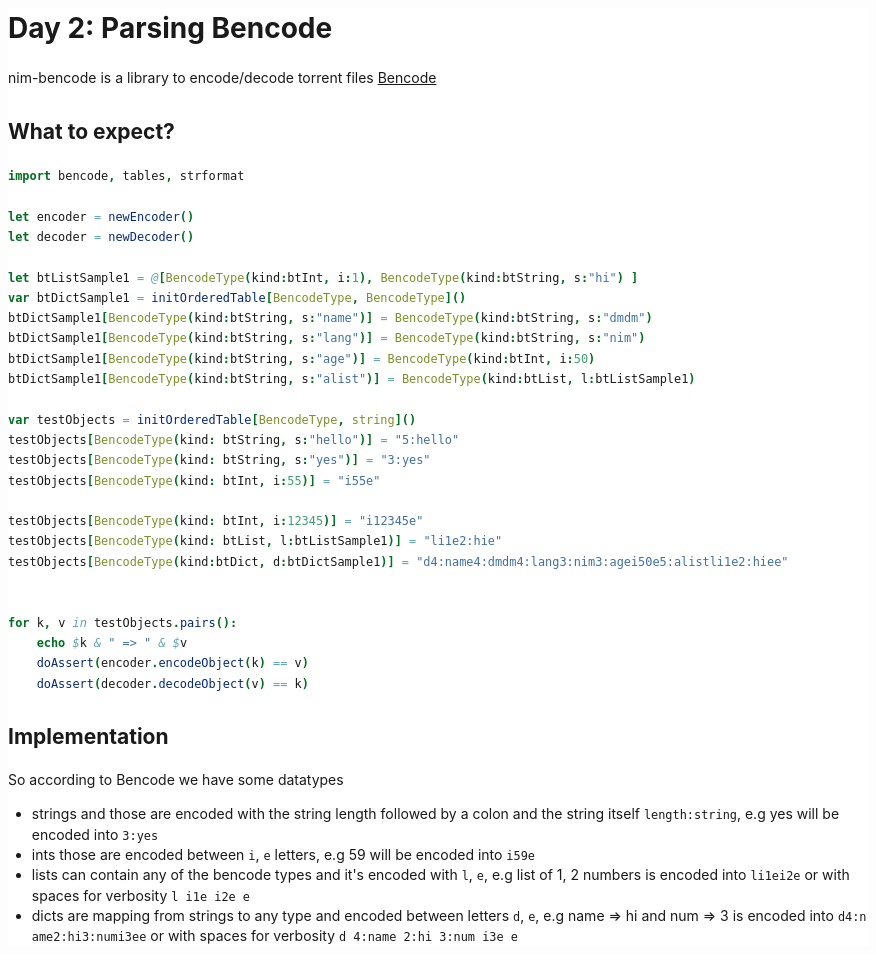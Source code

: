 # Day 2: Parsing Bencode
nim-bencode is a library to encode/decode torrent files [Bencode](https://en.wikipedia.org/wiki/Bencode)


## What to expect? 
```nim
import bencode, tables, strformat

let encoder = newEncoder()
let decoder = newDecoder()

let btListSample1 = @[BencodeType(kind:btInt, i:1), BencodeType(kind:btString, s:"hi") ]
var btDictSample1 = initOrderedTable[BencodeType, BencodeType]()
btDictSample1[BencodeType(kind:btString, s:"name")] = BencodeType(kind:btString, s:"dmdm")
btDictSample1[BencodeType(kind:btString, s:"lang")] = BencodeType(kind:btString, s:"nim")
btDictSample1[BencodeType(kind:btString, s:"age")] = BencodeType(kind:btInt, i:50)
btDictSample1[BencodeType(kind:btString, s:"alist")] = BencodeType(kind:btList, l:btListSample1)

var testObjects = initOrderedTable[BencodeType, string]()
testObjects[BencodeType(kind: btString, s:"hello")] = "5:hello"
testObjects[BencodeType(kind: btString, s:"yes")] = "3:yes"
testObjects[BencodeType(kind: btInt, i:55)] = "i55e"

testObjects[BencodeType(kind: btInt, i:12345)] = "i12345e"
testObjects[BencodeType(kind: btList, l:btListSample1)] = "li1e2:hie"
testObjects[BencodeType(kind:btDict, d:btDictSample1)] = "d4:name4:dmdm4:lang3:nim3:agei50e5:alistli1e2:hiee"


for k, v in testObjects.pairs():
    echo $k & " => " & $v
    doAssert(encoder.encodeObject(k) == v)
    doAssert(decoder.decodeObject(v) == k)

```


## Implementation

So according to Bencode we have some datatypes
- strings and those are encoded with the string length followed by a colon and the string itself `length:string`, e.g yes will be encoded into `3:yes`
- ints those are encoded between `i`, `e` letters, e.g 59 will be encoded into `i59e`
- lists can contain any of the bencode types and it's encoded with `l`, `e`,  e.g list of 1, 2 numbers is encoded into `li1ei2e` or with spaces for verbosity `l i1e i2e e`
- dicts are mapping from strings to any type and encoded between letters `d`, `e`, e.g name => hi and num => 3 is encoded into `d4:name2:hi3:numi3ee` or with spaces for verbosity `d 4:name 2:hi 3:num i3e e`
 